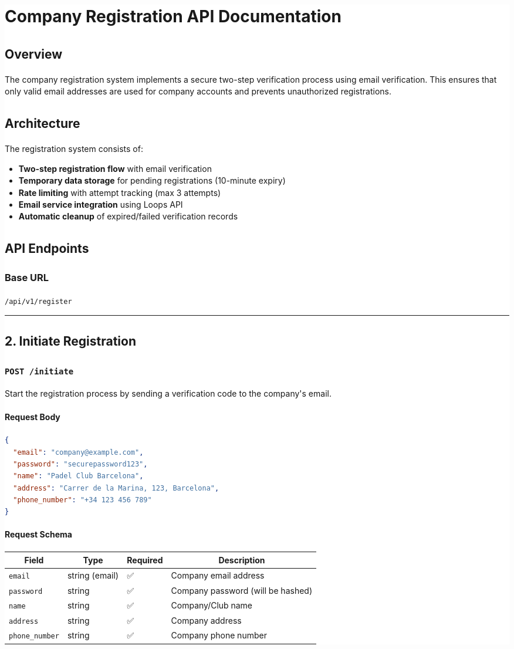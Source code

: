 # Company Registration API Documentation

## Overview

The company registration system implements a secure two-step verification process using email verification. This ensures that only valid email addresses are used for company accounts and prevents unauthorized registrations.

## Architecture

The registration system consists of:
- **Two-step registration flow** with email verification
- **Temporary data storage** for pending registrations (10-minute expiry)
- **Rate limiting** with attempt tracking (max 3 attempts)
- **Email service integration** using Loops API
- **Automatic cleanup** of expired/failed verification records

## API Endpoints

### Base URL
```
/api/v1/register
```

---


## 2. Initiate Registration

### `POST /initiate`

Start the registration process by sending a verification code to the company's email.

#### Request Body

```json
{
  "email": "company@example.com",
  "password": "securepassword123",
  "name": "Padel Club Barcelona",
  "address": "Carrer de la Marina, 123, Barcelona",
  "phone_number": "+34 123 456 789"
}
```

#### Request Schema

| Field | Type | Required | Description |
|-------|------|----------|-------------|
| `email` | string (email) | ✅ | Company email address |
| `password` | string | ✅ | Company password (will be hashed) |
| `name` | string | ✅ | Company/Club name |
| `address` | string | ✅ | Company address |
| `phone_number` | string | ✅ | Company phone number |
